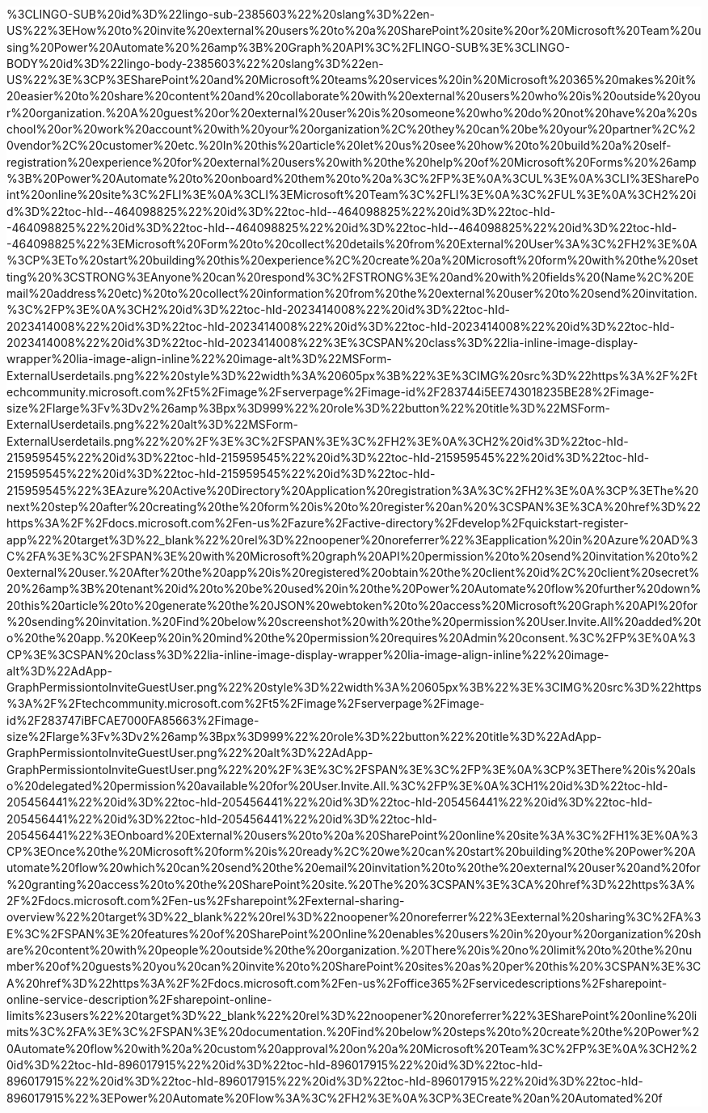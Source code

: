 %3CLINGO-SUB%20id%3D%22lingo-sub-2385603%22%20slang%3D%22en-US%22%3EHow%20to%20invite%20external%20users%20to%20a%20SharePoint%20site%20or%20Microsoft%20Team%20using%20Power%20Automate%20%26amp%3B%20Graph%20API%3C%2FLINGO-SUB%3E%3CLINGO-BODY%20id%3D%22lingo-body-2385603%22%20slang%3D%22en-US%22%3E%3CP%3ESharePoint%20and%20Microsoft%20teams%20services%20in%20Microsoft%20365%20makes%20it%20easier%20to%20share%20content%20and%20collaborate%20with%20external%20users%20who%20is%20outside%20your%20organization.%20A%20guest%20or%20external%20user%20is%20someone%20who%20do%20not%20have%20a%20school%20or%20work%20account%20with%20your%20organization%2C%20they%20can%20be%20your%20partner%2C%20vendor%2C%20customer%20etc.%20In%20this%20article%20let%20us%20see%20how%20to%20build%20a%20self-registration%20experience%20for%20external%20users%20with%20the%20help%20of%20Microsoft%20Forms%20%26amp%3B%20Power%20Automate%20to%20onboard%20them%20to%20a%3C%2FP%3E%0A%3CUL%3E%0A%3CLI%3ESharePoint%20online%20site%3C%2FLI%3E%0A%3CLI%3EMicrosoft%20Team%3C%2FLI%3E%0A%3C%2FUL%3E%0A%3CH2%20id%3D%22toc-hId\--464098825%22%20id%3D%22toc-hId\--464098825%22%20id%3D%22toc-hId\--464098825%22%20id%3D%22toc-hId\--464098825%22%20id%3D%22toc-hId\--464098825%22%20id%3D%22toc-hId\--464098825%22%3EMicrosoft%20Form%20to%20collect%20details%20from%20External%20User%3A%3C%2FH2%3E%0A%3CP%3ETo%20start%20building%20this%20experience%2C%20create%20a%20Microsoft%20form%20with%20the%20setting%20%3CSTRONG%3EAnyone%20can%20respond%3C%2FSTRONG%3E%20and%20with%20fields%20(Name%2C%20Email%20address%20etc)%20to%20collect%20information%20from%20the%20external%20user%20to%20send%20invitation.%3C%2FP%3E%0A%3CH2%20id%3D%22toc-hId-2023414008%22%20id%3D%22toc-hId-2023414008%22%20id%3D%22toc-hId-2023414008%22%20id%3D%22toc-hId-2023414008%22%20id%3D%22toc-hId-2023414008%22%20id%3D%22toc-hId-2023414008%22%3E%3CSPAN%20class%3D%22lia-inline-image-display-wrapper%20lia-image-align-inline%22%20image-alt%3D%22MSForm-ExternalUserdetails.png%22%20style%3D%22width%3A%20605px%3B%22%3E%3CIMG%20src%3D%22https%3A%2F%2Ftechcommunity.microsoft.com%2Ft5%2Fimage%2Fserverpage%2Fimage-id%2F283744i5EE743018235BE28%2Fimage-size%2Flarge%3Fv%3Dv2%26amp%3Bpx%3D999%22%20role%3D%22button%22%20title%3D%22MSForm-ExternalUserdetails.png%22%20alt%3D%22MSForm-ExternalUserdetails.png%22%20%2F%3E%3C%2FSPAN%3E%3C%2FH2%3E%0A%3CH2%20id%3D%22toc-hId-215959545%22%20id%3D%22toc-hId-215959545%22%20id%3D%22toc-hId-215959545%22%20id%3D%22toc-hId-215959545%22%20id%3D%22toc-hId-215959545%22%20id%3D%22toc-hId-215959545%22%3EAzure%20Active%20Directory%20Application%20registration%3A%3C%2FH2%3E%0A%3CP%3EThe%20next%20step%20after%20creating%20the%20form%20is%20to%20register%20an%20%3CSPAN%3E%3CA%20href%3D%22https%3A%2F%2Fdocs.microsoft.com%2Fen-us%2Fazure%2Factive-directory%2Fdevelop%2Fquickstart-register-app%22%20target%3D%22_blank%22%20rel%3D%22noopener%20noreferrer%22%3Eapplication%20in%20Azure%20AD%3C%2FA%3E%3C%2FSPAN%3E%20with%20Microsoft%20graph%20API%20permission%20to%20send%20invitation%20to%20external%20user.%20After%20the%20app%20is%20registered%20obtain%20the%20client%20id%2C%20client%20secret%20%26amp%3B%20tenant%20id%20to%20be%20used%20in%20the%20Power%20Automate%20flow%20further%20down%20this%20article%20to%20generate%20the%20JSON%20webtoken%20to%20access%20Microsoft%20Graph%20API%20for%20sending%20invitation.%20Find%20below%20screenshot%20with%20the%20permission%20User.Invite.All%20added%20to%20the%20app.%20Keep%20in%20mind%20the%20permission%20requires%20Admin%20consent.%3C%2FP%3E%0A%3CP%3E%3CSPAN%20class%3D%22lia-inline-image-display-wrapper%20lia-image-align-inline%22%20image-alt%3D%22AdApp-GraphPermissiontoInviteGuestUser.png%22%20style%3D%22width%3A%20605px%3B%22%3E%3CIMG%20src%3D%22https%3A%2F%2Ftechcommunity.microsoft.com%2Ft5%2Fimage%2Fserverpage%2Fimage-id%2F283747iBFCAE7000FA85663%2Fimage-size%2Flarge%3Fv%3Dv2%26amp%3Bpx%3D999%22%20role%3D%22button%22%20title%3D%22AdApp-GraphPermissiontoInviteGuestUser.png%22%20alt%3D%22AdApp-GraphPermissiontoInviteGuestUser.png%22%20%2F%3E%3C%2FSPAN%3E%3C%2FP%3E%0A%3CP%3EThere%20is%20also%20delegated%20permission%20available%20for%20User.Invite.All.%3C%2FP%3E%0A%3CH1%20id%3D%22toc-hId-205456441%22%20id%3D%22toc-hId-205456441%22%20id%3D%22toc-hId-205456441%22%20id%3D%22toc-hId-205456441%22%20id%3D%22toc-hId-205456441%22%20id%3D%22toc-hId-205456441%22%3EOnboard%20External%20users%20to%20a%20SharePoint%20online%20site%3A%3C%2FH1%3E%0A%3CP%3EOnce%20the%20Microsoft%20form%20is%20ready%2C%20we%20can%20start%20building%20the%20Power%20Automate%20flow%20which%20can%20send%20the%20email%20invitation%20to%20the%20external%20user%20and%20for%20granting%20access%20to%20the%20SharePoint%20site.%20The%20%3CSPAN%3E%3CA%20href%3D%22https%3A%2F%2Fdocs.microsoft.com%2Fen-us%2Fsharepoint%2Fexternal-sharing-overview%22%20target%3D%22_blank%22%20rel%3D%22noopener%20noreferrer%22%3Eexternal%20sharing%3C%2FA%3E%3C%2FSPAN%3E%20features%20of%20SharePoint%20Online%20enables%20users%20in%20your%20organization%20share%20content%20with%20people%20outside%20the%20organization.%20There%20is%20no%20limit%20to%20the%20number%20of%20guests%20you%20can%20invite%20to%20SharePoint%20sites%20as%20per%20this%20%3CSPAN%3E%3CA%20href%3D%22https%3A%2F%2Fdocs.microsoft.com%2Fen-us%2Foffice365%2Fservicedescriptions%2Fsharepoint-online-service-description%2Fsharepoint-online-limits%23users%22%20target%3D%22_blank%22%20rel%3D%22noopener%20noreferrer%22%3ESharePoint%20online%20limits%3C%2FA%3E%3C%2FSPAN%3E%20documentation.%20Find%20below%20steps%20to%20create%20the%20Power%20Automate%20flow%20with%20a%20custom%20approval%20on%20a%20Microsoft%20Team%3C%2FP%3E%0A%3CH2%20id%3D%22toc-hId-896017915%22%20id%3D%22toc-hId-896017915%22%20id%3D%22toc-hId-896017915%22%20id%3D%22toc-hId-896017915%22%20id%3D%22toc-hId-896017915%22%20id%3D%22toc-hId-896017915%22%3EPower%20Automate%20Flow%3A%3C%2FH2%3E%0A%3CP%3ECreate%20an%20Automated%20f
